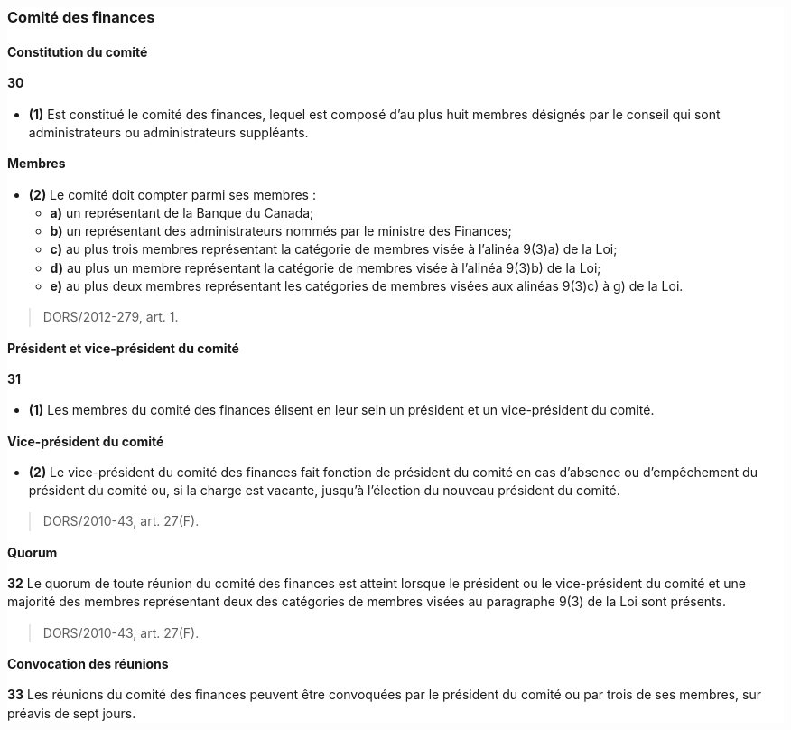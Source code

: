 


### Comité des finances



**Constitution du comité**

**30** 

- **(1)** Est constitué le comité des finances, lequel est composé d’au plus huit membres désignés par le conseil qui sont administrateurs ou administrateurs suppléants.

**Membres**

- **(2)** Le comité doit compter parmi ses membres :
	- **a)** un représentant de la Banque du Canada;
	- **b)** un représentant des administrateurs nommés par le ministre des Finances;
	- **c)** au plus trois membres représentant la catégorie de membres visée à l’alinéa 9(3)a) de la Loi;
	- **d)** au plus un membre représentant la catégorie de membres visée à l’alinéa 9(3)b) de la Loi;
	- **e)** au plus deux membres représentant les catégories de membres visées aux alinéas 9(3)c) à g) de la Loi.
> DORS/2012-279, art. 1.





**Président et vice-président du comité**

**31** 

- **(1)** Les membres du comité des finances élisent en leur sein un président et un vice-président du comité.

**Vice-président du comité**

- **(2)** Le vice-président du comité des finances fait fonction de président du comité en cas d’absence ou d’empêchement du président du comité ou, si la charge est vacante, jusqu’à l’élection du nouveau président du comité.
> DORS/2010-43, art. 27(F).





**Quorum**

**32** Le quorum de toute réunion du comité des finances est atteint lorsque le président ou le vice-président du comité et une majorité des membres représentant deux des catégories de membres visées au paragraphe 9(3) de la Loi sont présents.
> DORS/2010-43, art. 27(F).





**Convocation des réunions**

**33** Les réunions du comité des finances peuvent être convoquées par le président du comité ou par trois de ses membres, sur préavis de sept jours.

